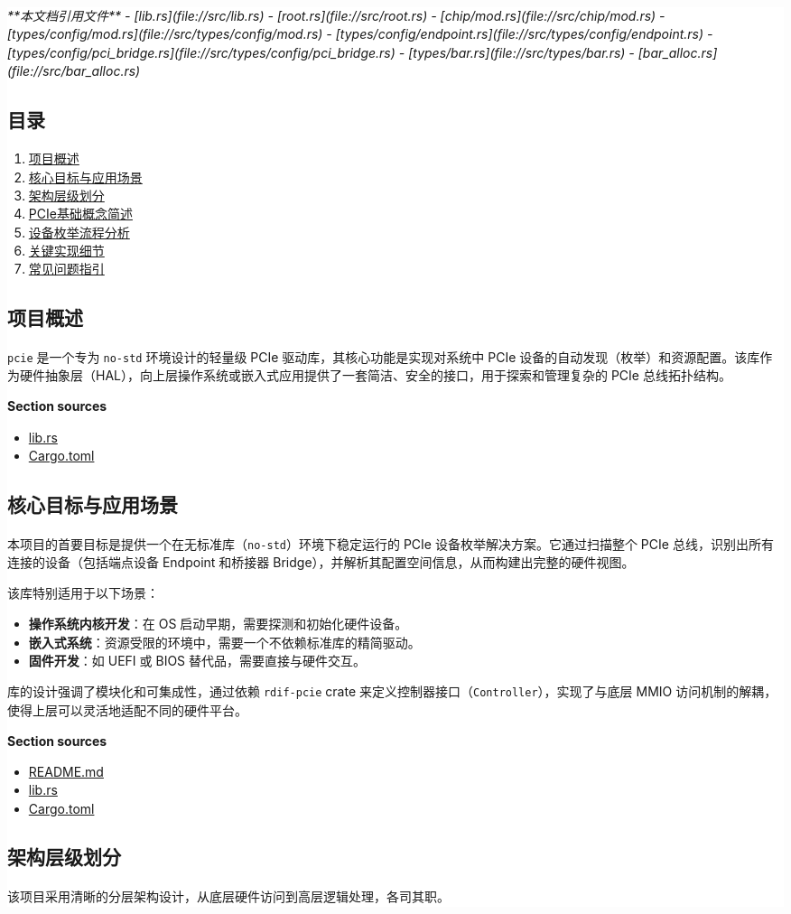 <cite>
**本文档引用文件**
- [lib.rs](file://src/lib.rs)
- [root.rs](file://src/root.rs)
- [chip/mod.rs](file://src/chip/mod.rs)
- [types/config/mod.rs](file://src/types/config/mod.rs)
- [types/config/endpoint.rs](file://src/types/config/endpoint.rs)
- [types/config/pci_bridge.rs](file://src/types/config/pci_bridge.rs)
- [types/bar.rs](file://src/types/bar.rs)
- [bar_alloc.rs](file://src/bar_alloc.rs)
</cite>

## 目录
1. [项目概述](#项目概述)
2. [核心目标与应用场景](#核心目标与应用场景)
3. [架构层级划分](#架构层级划分)
4. [PCIe基础概念简述](#pcie基础概念简述)
5. [设备枚举流程分析](#设备枚举流程分析)
6. [关键实现细节](#关键实现细节)
7. [常见问题指引](#常见问题指引)

## 项目概述

`pcie` 是一个专为 `no-std` 环境设计的轻量级 PCIe 驱动库，其核心功能是实现对系统中 PCIe 设备的自动发现（枚举）和资源配置。该库作为硬件抽象层（HAL），向上层操作系统或嵌入式应用提供了一套简洁、安全的接口，用于探索和管理复杂的 PCIe 总线拓扑结构。

**Section sources**
- [lib.rs](file://src/lib.rs#L1-L22)
- [Cargo.toml](file://Cargo.toml#L1-L30)

## 核心目标与应用场景

本项目的首要目标是提供一个在无标准库（`no-std`）环境下稳定运行的 PCIe 设备枚举解决方案。它通过扫描整个 PCIe 总线，识别出所有连接的设备（包括端点设备 Endpoint 和桥接器 Bridge），并解析其配置空间信息，从而构建出完整的硬件视图。

该库特别适用于以下场景：
- **操作系统内核开发**：在 OS 启动早期，需要探测和初始化硬件设备。
- **嵌入式系统**：资源受限的环境中，需要一个不依赖标准库的精简驱动。
- **固件开发**：如 UEFI 或 BIOS 替代品，需要直接与硬件交互。

库的设计强调了模块化和可集成性，通过依赖 `rdif-pcie` crate 来定义控制器接口（`Controller`），实现了与底层 MMIO 访问机制的解耦，使得上层可以灵活地适配不同的硬件平台。

**Section sources**
- [README.md](file://README.md#L1-L14)
- [lib.rs](file://src/lib.rs#L1-L22)
- [Cargo.toml](file://Cargo.toml#L1-L30)

## 架构层级划分

该项目采用清晰的分层架构设计，从底层硬件访问到高层逻辑处理，各司其职。
